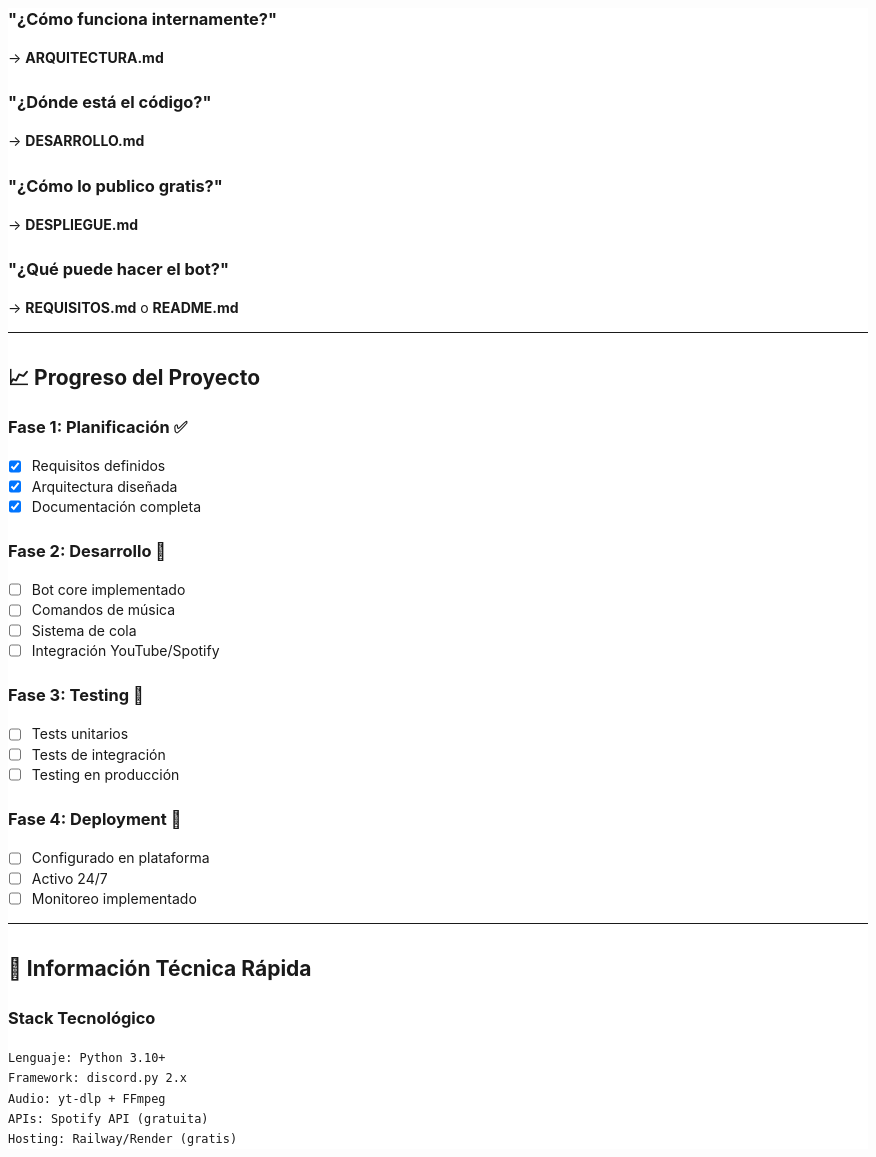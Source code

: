 ### "¿Cómo funciona internamente?"
→ **ARQUITECTURA.md**

### "¿Dónde está el código?"
→ **DESARROLLO.md**

### "¿Cómo lo publico gratis?"
→ **DESPLIEGUE.md**

### "¿Qué puede hacer el bot?"
→ **REQUISITOS.md** o **README.md**

---

## 📈 Progreso del Proyecto

### Fase 1: Planificación ✅
- [x] Requisitos definidos
- [x] Arquitectura diseñada
- [x] Documentación completa

### Fase 2: Desarrollo 🔄
- [ ] Bot core implementado
- [ ] Comandos de música
- [ ] Sistema de cola
- [ ] Integración YouTube/Spotify

### Fase 3: Testing 📝
- [ ] Tests unitarios
- [ ] Tests de integración
- [ ] Testing en producción

### Fase 4: Deployment 🚀
- [ ] Configurado en plataforma
- [ ] Activo 24/7
- [ ] Monitoreo implementado

---

## 🔧 Información Técnica Rápida

### Stack Tecnológico
```
Lenguaje: Python 3.10+
Framework: discord.py 2.x
Audio: yt-dlp + FFmpeg
APIs: Spotify API (gratuita)
Hosting: Railway/Render (gratis)
```

